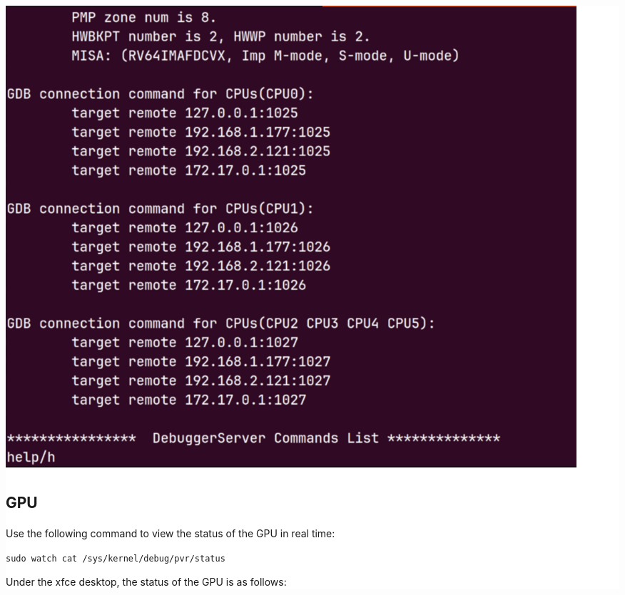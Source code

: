 ![check_debugserver](./../../../../zh/lichee/th1520/lpi4a/assets/peripheral/check_debugserver.png)

## GPU

Use the following command to view the status of the GPU in real time:
```shell
sudo watch cat /sys/kernel/debug/pvr/status
```

Under the xfce desktop, the status of the GPU is as follows:
